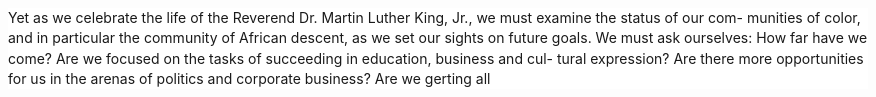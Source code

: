 Yet as we celebrate the life of the Reverend Dr. Martin 
Luther King, Jr., we must examine the status of our com-
munities of color, and in particular the community of 
African descent, as we set our sights on future goals. We 
must ask ourselves: How far have we come? Are we focused 
on the tasks of succeeding in education, business and cul-
tural expression? Are there more opportunities for us in the 
arenas of politics and corporate business? Are we gerting all 
